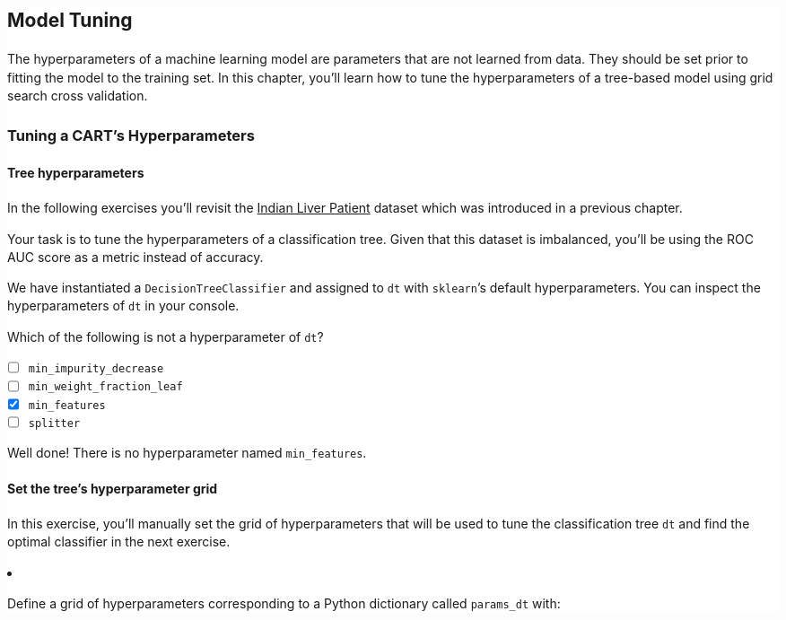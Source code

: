 ## Model Tuning

<p class="chapter__description">
The hyperparameters of a machine learning model are parameters that are
not learned from data. They should be set prior to fitting the model to
the training set. In this chapter, you’ll learn how to tune the
hyperparameters of a tree-based model using grid search cross
validation.
</p>

### Tuning a CART’s Hyperparameters

#### Tree hyperparameters

<p>
In the following exercises you’ll revisit the
<a href="https://www.kaggle.com/uciml/indian-liver-patient-records">Indian
Liver Patient</a> dataset which was introduced in a previous chapter.
</p>
<p>
Your task is to tune the hyperparameters of a classification tree. Given
that this dataset is imbalanced, you’ll be using the ROC AUC score as a
metric instead of accuracy.
</p>
<p>
We have instantiated a <code>DecisionTreeClassifier</code> and assigned
to <code>dt</code> with <code>sklearn</code>’s default hyperparameters.
You can inspect the hyperparameters of <code>dt</code> in your console.
</p>
<p>
Which of the following is not a hyperparameter of <code>dt</code>?
</p>

-   [ ] <code>min_impurity_decrease</code>
-   [ ] <code>min_weight_fraction_leaf</code>
-   [x] <code>min_features</code>
-   [ ] <code>splitter</code>

<p class>
Well done! There is no hyperparameter named <code>min_features</code>.
</p>

#### Set the tree’s hyperparameter grid

<p>
In this exercise, you’ll manually set the grid of hyperparameters that
will be used to tune the classification tree <code>dt</code> and find
the optimal classifier in the next exercise.
</p>

<li>

Define a grid of hyperparameters corresponding to a Python dictionary
called <code>params_dt</code> with:
